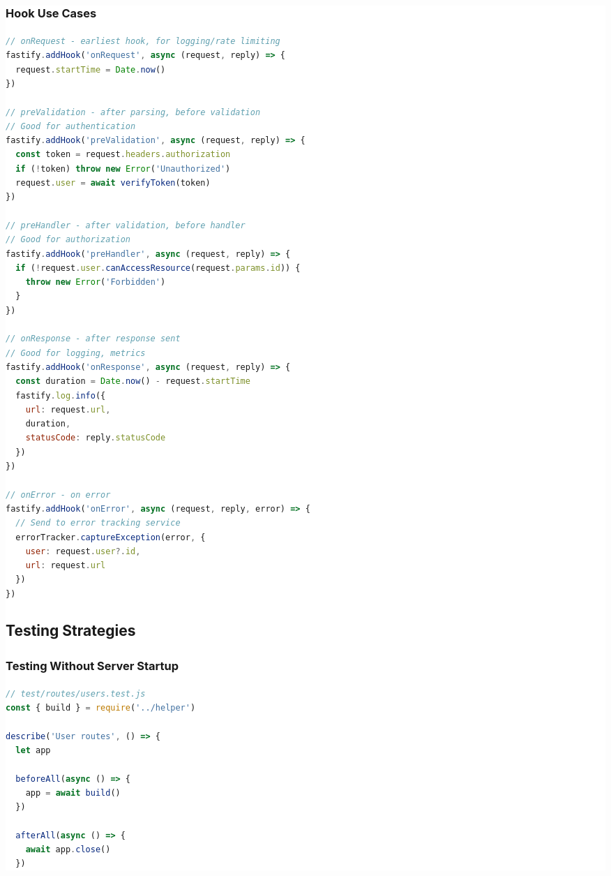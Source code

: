 ### Hook Use Cases

```javascript
// onRequest - earliest hook, for logging/rate limiting
fastify.addHook('onRequest', async (request, reply) => {
  request.startTime = Date.now()
})

// preValidation - after parsing, before validation
// Good for authentication
fastify.addHook('preValidation', async (request, reply) => {
  const token = request.headers.authorization
  if (!token) throw new Error('Unauthorized')
  request.user = await verifyToken(token)
})

// preHandler - after validation, before handler
// Good for authorization
fastify.addHook('preHandler', async (request, reply) => {
  if (!request.user.canAccessResource(request.params.id)) {
    throw new Error('Forbidden')
  }
})

// onResponse - after response sent
// Good for logging, metrics
fastify.addHook('onResponse', async (request, reply) => {
  const duration = Date.now() - request.startTime
  fastify.log.info({
    url: request.url,
    duration,
    statusCode: reply.statusCode
  })
})

// onError - on error
fastify.addHook('onError', async (request, reply, error) => {
  // Send to error tracking service
  errorTracker.captureException(error, {
    user: request.user?.id,
    url: request.url
  })
})
```

## Testing Strategies

### Testing Without Server Startup

```javascript
// test/routes/users.test.js
const { build } = require('../helper')

describe('User routes', () => {
  let app

  beforeAll(async () => {
    app = await build()
  })

  afterAll(async () => {
    await app.close()
  })
```